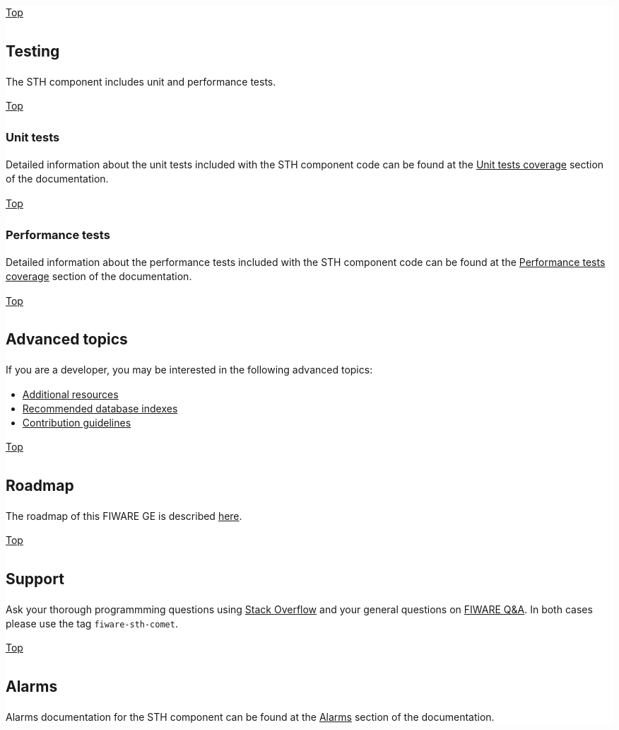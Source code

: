[Top](#top)

## Testing

The STH component includes unit and performance tests.

[Top](#top)

### Unit tests

Detailed information about the unit tests included with the STH component code can be found at the
[Unit tests coverage](doc/manuals/unit-test-coverage.md) section of the documentation.

[Top](#top)

### Performance tests

Detailed information about the performance tests included with the STH component code can be found at the
[Performance tests coverage](doc/manuals/performance-test-coverage.md) section of the documentation.

[Top](#top)

## Advanced topics

If you are a developer, you may be interested in the following advanced topics:

-   [Additional resources](doc/manuals/additional-resources.md)
-   [Recommended database indexes](doc/manuals/db_indexes.md)
-   [Contribution guidelines](doc/manuals/contribution-guidelines.md)

[Top](#top)

## Roadmap

The roadmap of this FIWARE GE is described [here](doc/roadmap.md).

[Top](#top)

## Support

Ask your thorough programmming questions using [Stack Overflow](http://stackoverflow.com/questions/ask) and your general
questions on [FIWARE Q&A](https://ask.fiware.org). In both cases please use the tag `fiware-sth-comet`.

[Top](#top)

## Alarms

Alarms documentation for the STH component can be found at the [Alarms](doc/manuals/alarms.md) section of the
documentation.
